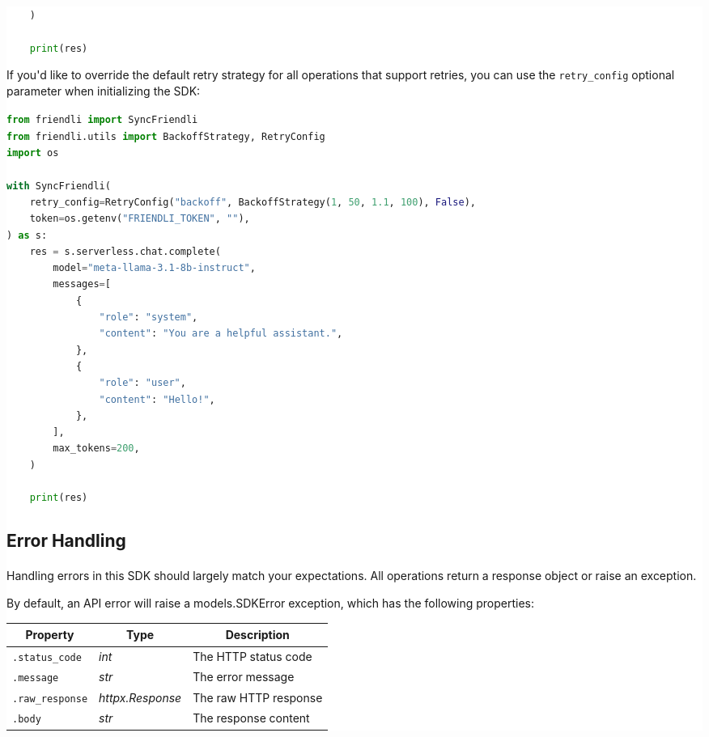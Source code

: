 ```python
    )

    print(res)
```

If you'd like to override the default retry strategy for all operations that support retries, you can use the `retry_config` optional parameter when initializing the SDK:
```python
from friendli import SyncFriendli
from friendli.utils import BackoffStrategy, RetryConfig
import os

with SyncFriendli(
    retry_config=RetryConfig("backoff", BackoffStrategy(1, 50, 1.1, 100), False),
    token=os.getenv("FRIENDLI_TOKEN", ""),
) as s:
    res = s.serverless.chat.complete(
        model="meta-llama-3.1-8b-instruct",
        messages=[
            {
                "role": "system",
                "content": "You are a helpful assistant.",
            },
            {
                "role": "user",
                "content": "Hello!",
            },
        ],
        max_tokens=200,
    )

    print(res)
```



## Error Handling

Handling errors in this SDK should largely match your expectations. All operations return a response object or raise an exception.

By default, an API error will raise a models.SDKError exception, which has the following properties:

| Property        | Type             | Description           |
|-----------------|------------------|-----------------------|
| `.status_code`  | *int*            | The HTTP status code  |
| `.message`      | *str*            | The error message     |
| `.raw_response` | *httpx.Response* | The raw HTTP response |
| `.body`         | *str*            | The response content  |
